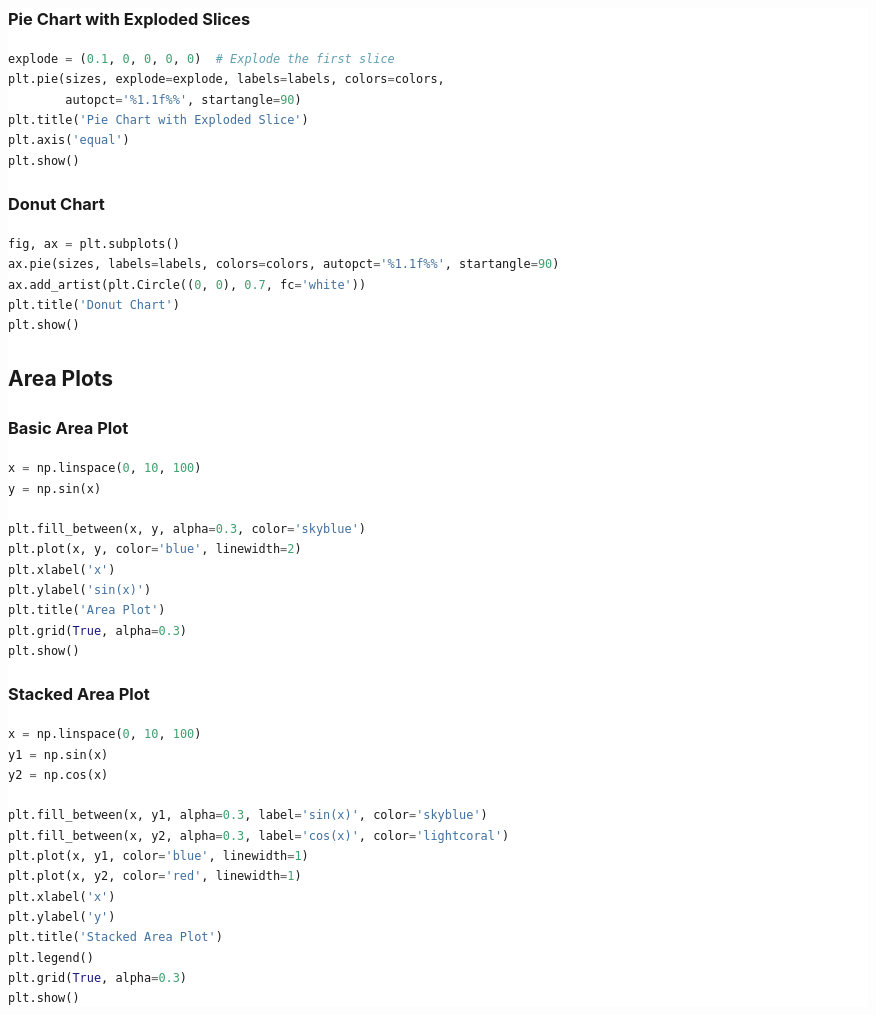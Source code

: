 ### Pie Chart with Exploded Slices
```python
explode = (0.1, 0, 0, 0, 0)  # Explode the first slice
plt.pie(sizes, explode=explode, labels=labels, colors=colors, 
        autopct='%1.1f%%', startangle=90)
plt.title('Pie Chart with Exploded Slice')
plt.axis('equal')
plt.show()
```

### Donut Chart
```python
fig, ax = plt.subplots()
ax.pie(sizes, labels=labels, colors=colors, autopct='%1.1f%%', startangle=90)
ax.add_artist(plt.Circle((0, 0), 0.7, fc='white'))
plt.title('Donut Chart')
plt.show()
```

## Area Plots

### Basic Area Plot
```python
x = np.linspace(0, 10, 100)
y = np.sin(x)

plt.fill_between(x, y, alpha=0.3, color='skyblue')
plt.plot(x, y, color='blue', linewidth=2)
plt.xlabel('x')
plt.ylabel('sin(x)')
plt.title('Area Plot')
plt.grid(True, alpha=0.3)
plt.show()
```

### Stacked Area Plot
```python
x = np.linspace(0, 10, 100)
y1 = np.sin(x)
y2 = np.cos(x)

plt.fill_between(x, y1, alpha=0.3, label='sin(x)', color='skyblue')
plt.fill_between(x, y2, alpha=0.3, label='cos(x)', color='lightcoral')
plt.plot(x, y1, color='blue', linewidth=1)
plt.plot(x, y2, color='red', linewidth=1)
plt.xlabel('x')
plt.ylabel('y')
plt.title('Stacked Area Plot')
plt.legend()
plt.grid(True, alpha=0.3)
plt.show()
```
